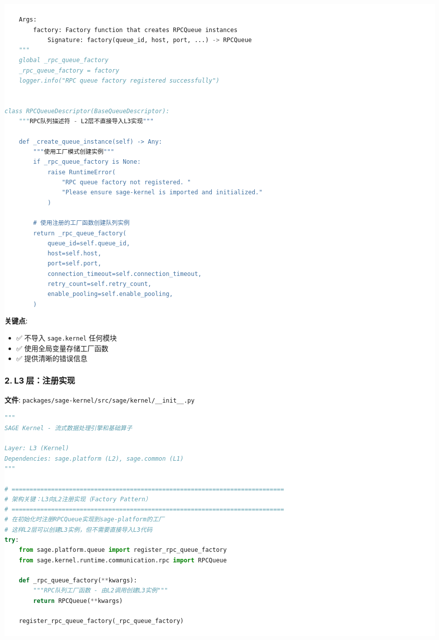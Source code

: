 ```python
    
    Args:
        factory: Factory function that creates RPCQueue instances
            Signature: factory(queue_id, host, port, ...) -> RPCQueue
    """
    global _rpc_queue_factory
    _rpc_queue_factory = factory
    logger.info("RPC queue factory registered successfully")


class RPCQueueDescriptor(BaseQueueDescriptor):
    """RPC队列描述符 - L2层不直接导入L3实现"""
    
    def _create_queue_instance(self) -> Any:
        """使用工厂模式创建实例"""
        if _rpc_queue_factory is None:
            raise RuntimeError(
                "RPC queue factory not registered. "
                "Please ensure sage-kernel is imported and initialized."
            )
        
        # 使用注册的工厂函数创建队列实例
        return _rpc_queue_factory(
            queue_id=self.queue_id,
            host=self.host,
            port=self.port,
            connection_timeout=self.connection_timeout,
            retry_count=self.retry_count,
            enable_pooling=self.enable_pooling,
        )
```

**关键点**:
- ✅ 不导入 `sage.kernel` 任何模块
- ✅ 使用全局变量存储工厂函数
- ✅ 提供清晰的错误信息

### 2. L3 层：注册实现

**文件**: `packages/sage-kernel/src/sage/kernel/__init__.py`

```python
"""
SAGE Kernel - 流式数据处理引擎和基础算子

Layer: L3 (Kernel)
Dependencies: sage.platform (L2), sage.common (L1)
"""

# ============================================================================
# 架构关键：L3向L2注册实现（Factory Pattern）
# ============================================================================
# 在初始化时注册RPCQueue实现到sage-platform的工厂
# 这样L2层可以创建L3实例，但不需要直接导入L3代码
try:
    from sage.platform.queue import register_rpc_queue_factory
    from sage.kernel.runtime.communication.rpc import RPCQueue
    
    def _rpc_queue_factory(**kwargs):
        """RPC队列工厂函数 - 由L2调用创建L3实例"""
        return RPCQueue(**kwargs)
    
    register_rpc_queue_factory(_rpc_queue_factory)
    
```